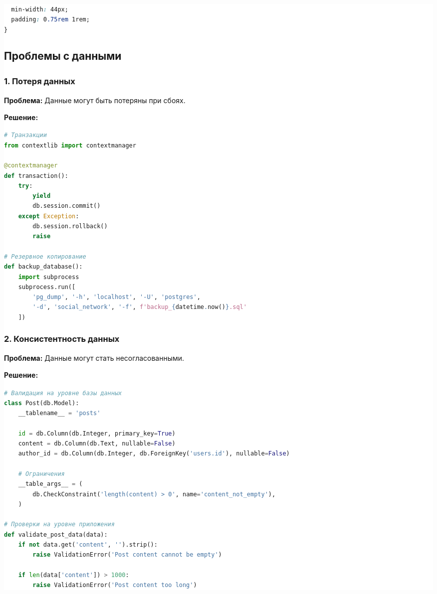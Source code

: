 ```css
  min-width: 44px;
  padding: 0.75rem 1rem;
}
```

## Проблемы с данными

### 1. Потеря данных

**Проблема:** Данные могут быть потеряны при сбоях.

**Решение:**
```python
# Транзакции
from contextlib import contextmanager

@contextmanager
def transaction():
    try:
        yield
        db.session.commit()
    except Exception:
        db.session.rollback()
        raise

# Резервное копирование
def backup_database():
    import subprocess
    subprocess.run([
        'pg_dump', '-h', 'localhost', '-U', 'postgres',
        '-d', 'social_network', '-f', f'backup_{datetime.now()}.sql'
    ])
```

### 2. Консистентность данных

**Проблема:** Данные могут стать несогласованными.

**Решение:**
```python
# Валидация на уровне базы данных
class Post(db.Model):
    __tablename__ = 'posts'
    
    id = db.Column(db.Integer, primary_key=True)
    content = db.Column(db.Text, nullable=False)
    author_id = db.Column(db.Integer, db.ForeignKey('users.id'), nullable=False)
    
    # Ограничения
    __table_args__ = (
        db.CheckConstraint('length(content) > 0', name='content_not_empty'),
    )

# Проверки на уровне приложения
def validate_post_data(data):
    if not data.get('content', '').strip():
        raise ValidationError('Post content cannot be empty')
    
    if len(data['content']) > 1000:
        raise ValidationError('Post content too long')
```
